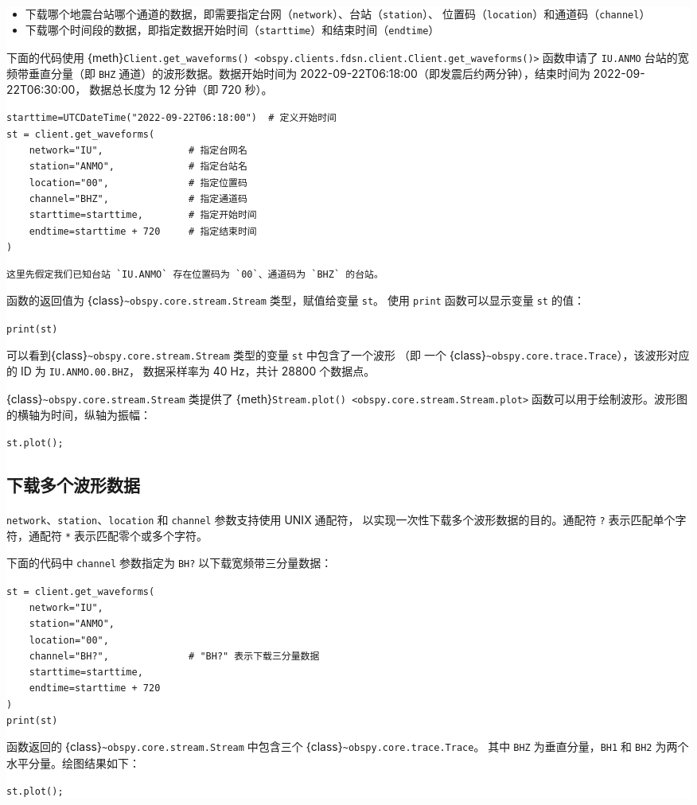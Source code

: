 - 下载哪个地震台站哪个通道的数据，即需要指定台网（`network`）、台站（`station`）、
  位置码（`location`）和通道码（`channel`）
- 下载哪个时间段的数据，即指定数据开始时间（`starttime`）和结束时间（`endtime`）

下面的代码使用 {meth}`Client.get_waveforms() <obspy.clients.fdsn.client.Client.get_waveforms()>`
函数申请了 `IU.ANMO` 台站的宽频带垂直分量（即 `BHZ` 通道）的波形数据。数据开始时间为
2022-09-22T06:18:00（即发震后约两分钟），结束时间为 2022-09-22T06:30:00，
数据总长度为 12 分钟（即 720 秒）。
```{code-cell} ipython3
starttime=UTCDateTime("2022-09-22T06:18:00")  # 定义开始时间
st = client.get_waveforms(
    network="IU",               # 指定台网名
    station="ANMO",             # 指定台站名
    location="00",              # 指定位置码
    channel="BHZ",              # 指定通道码
    starttime=starttime,        # 指定开始时间
    endtime=starttime + 720     # 指定结束时间
)
```
```{sidebar}
这里先假定我们已知台站 `IU.ANMO` 存在位置码为 `00`、通道码为 `BHZ` 的台站。
```
函数的返回值为 {class}`~obspy.core.stream.Stream` 类型，赋值给变量 `st`。
使用 `print` 函数可以显示变量 `st` 的值：
```{code-cell} ipython3
print(st)
```
可以看到{class}`~obspy.core.stream.Stream` 类型的变量 `st` 中包含了一个波形
（即 一个 {class}`~obspy.core.trace.Trace`），该波形对应的 ID 为 `IU.ANMO.00.BHZ`，
数据采样率为 40 Hz，共计 28800 个数据点。

{class}`~obspy.core.stream.Stream` 类提供了 {meth}`Stream.plot() <obspy.core.stream.Stream.plot>`
函数可以用于绘制波形。波形图的横轴为时间，纵轴为振幅：
```{code-cell} ipython3
st.plot();
```

## 下载多个波形数据

`network`、`station`、`location` 和 `channel` 参数支持使用 UNIX 通配符，
以实现一次性下载多个波形数据的目的。通配符 `?` 表示匹配单个字符，通配符 `*`
表示匹配零个或多个字符。

下面的代码中 `channel` 参数指定为 `BH?` 以下载宽频带三分量数据：
```{code-cell} ipython3
st = client.get_waveforms(
    network="IU",
    station="ANMO",
    location="00",
    channel="BH?",              # "BH?" 表示下载三分量数据
    starttime=starttime,
    endtime=starttime + 720
)
print(st)
```
函数返回的 {class}`~obspy.core.stream.Stream` 中包含三个 {class}`~obspy.core.trace.Trace`。
其中 `BHZ` 为垂直分量，`BH1` 和 `BH2` 为两个水平分量。绘图结果如下：
```{code-cell} ipython3
st.plot();
```
